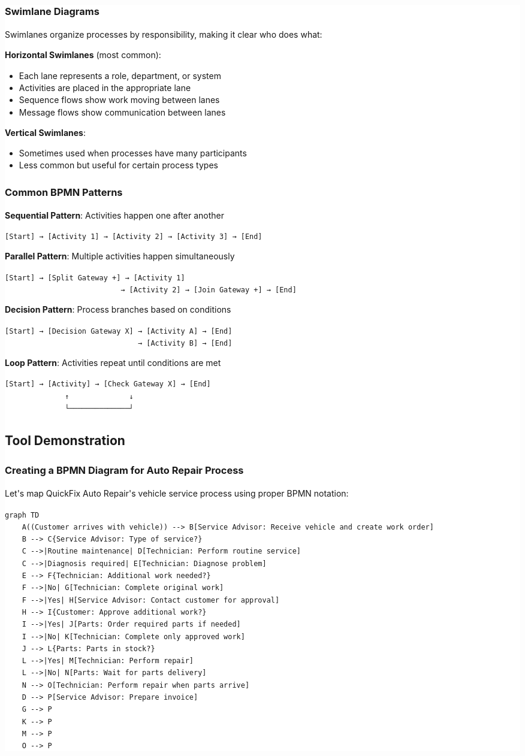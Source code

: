 ### Swimlane Diagrams

Swimlanes organize processes by responsibility, making it clear who does what:

**Horizontal Swimlanes** (most common):
- Each lane represents a role, department, or system
- Activities are placed in the appropriate lane
- Sequence flows show work moving between lanes
- Message flows show communication between lanes

**Vertical Swimlanes**:
- Sometimes used when processes have many participants
- Less common but useful for certain process types

### Common BPMN Patterns

**Sequential Pattern**: Activities happen one after another
```
[Start] → [Activity 1] → [Activity 2] → [Activity 3] → [End]
```

**Parallel Pattern**: Multiple activities happen simultaneously
```
[Start] → [Split Gateway +] → [Activity 1]
                           → [Activity 2] → [Join Gateway +] → [End]
```

**Decision Pattern**: Process branches based on conditions
```
[Start] → [Decision Gateway X] → [Activity A] → [End]
                               → [Activity B] → [End]
```

**Loop Pattern**: Activities repeat until conditions are met
```
[Start] → [Activity] → [Check Gateway X] → [End]
              ↑              ↓
              └──────────────┘
```

## Tool Demonstration

### Creating a BPMN Diagram for Auto Repair Process

Let's map QuickFix Auto Repair's vehicle service process using proper BPMN notation:

```mermaid
graph TD
    A((Customer arrives with vehicle)) --> B[Service Advisor: Receive vehicle and create work order]
    B --> C{Service Advisor: Type of service?}
    C -->|Routine maintenance| D[Technician: Perform routine service]
    C -->|Diagnosis required| E[Technician: Diagnose problem]
    E --> F{Technician: Additional work needed?}
    F -->|No| G[Technician: Complete original work]
    F -->|Yes| H[Service Advisor: Contact customer for approval]
    H --> I{Customer: Approve additional work?}
    I -->|Yes| J[Parts: Order required parts if needed]
    I -->|No| K[Technician: Complete only approved work]
    J --> L{Parts: Parts in stock?}
    L -->|Yes| M[Technician: Perform repair]
    L -->|No| N[Parts: Wait for parts delivery]
    N --> O[Technician: Perform repair when parts arrive]
    D --> P[Service Advisor: Prepare invoice]
    G --> P
    K --> P
    M --> P
    O --> P
```